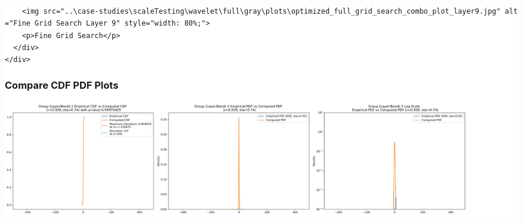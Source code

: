        <img src="..\case-studies\scaleTesting\wavelet\full\gray\plots\optimized_full_grid_search_combo_plot_layer9.jpg" alt="Fine Grid Search Layer 9" style="width: 80%;">
        <p>Fine Grid Search</p>
      </div>
    </div>
  </div>
</div>



### Compare CDF PDF Plots
<img src="..\case-studies\scaleTesting\wavelet\full\gray\plots\compare_cdf_pdf_layer_2.jpg" alt="Layer 2 Plot" width="90%"/>
